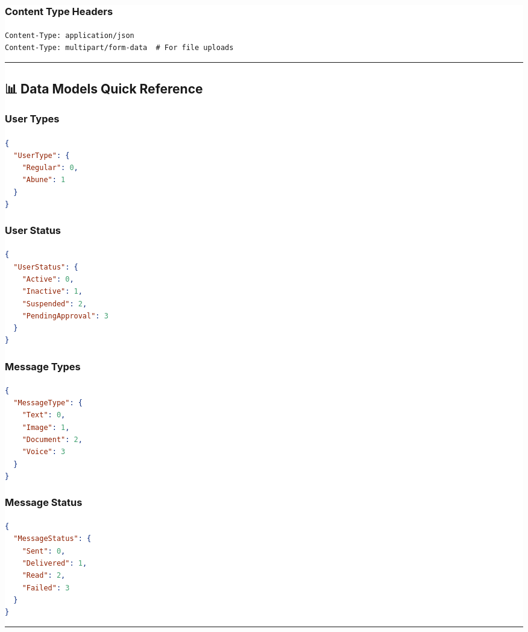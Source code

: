 ### **Content Type Headers**
```http
Content-Type: application/json
Content-Type: multipart/form-data  # For file uploads
```

---

## 📊 **Data Models Quick Reference**

### **User Types**
```json
{
  "UserType": {
    "Regular": 0,
    "Abune": 1
  }
}
```

### **User Status**
```json
{
  "UserStatus": {
    "Active": 0,
    "Inactive": 1,
    "Suspended": 2,
    "PendingApproval": 3
  }
}
```

### **Message Types**
```json
{
  "MessageType": {
    "Text": 0,
    "Image": 1,
    "Document": 2,
    "Voice": 3
  }
}
```

### **Message Status**
```json
{
  "MessageStatus": {
    "Sent": 0,
    "Delivered": 1,
    "Read": 2,
    "Failed": 3
  }
}
```

---